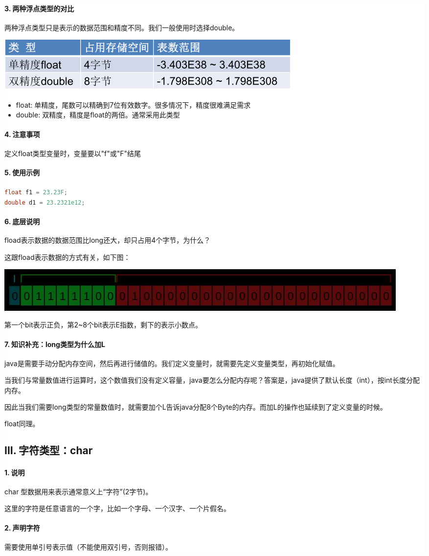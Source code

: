 #### 3. 两种浮点类型的对比
两种浮点类型只是表示的数据范围和精度不同。我们一般使用时选择double。

![1-5-2](/img/java/javase/1-5-2.jpg)

- float: 单精度，尾数可以精确到7位有效数字。很多情况下，精度很难满足需求
- double: 双精度，精度是float的两倍。通常采用此类型

#### 4. 注意事项
定义float类型变量时，变量要以"f"或"F"结尾

#### 5. 使用示例
```java
float f1 = 23.23F;
double d1 = 23.2321e12;
```

#### 6. 底层说明
fload表示数据的数据范围比long还大，却只占用4个字节，为什么？

这跟fload表示数据的方式有关，如下图：

![1-5-3](/img/java/javase/1-5-3.jpg)

第一个bit表示正负，第2~8个bit表示E指数，剩下的表示小数点。

#### 7. 知识补充：long类型为什么加L
java是需要手动分配内存空间，然后再进行储值的。我们定义变量时，就需要先定义变量类型，再初始化赋值。

当我们与常量数值进行运算时，这个数值我们没有定义容量，java要怎么分配内存呢？答案是，java提供了默认长度（int），按int长度分配内存。

因此当我们需要long类型的常量数值时，就需要加个L告诉java分配8个Byte的内存。而加L的操作也延续到了定义变量的时候。

float同理。



## Ⅲ. 字符类型：char
#### 1. 说明
char 型数据用来表示通常意义上“字符”(2字节)。

这里的字符是任意语言的一个字，比如一个字母、一个汉字、一个片假名。

#### 2. 声明字符
需要使用单引号表示值（不能使用双引号，否则报错）。
